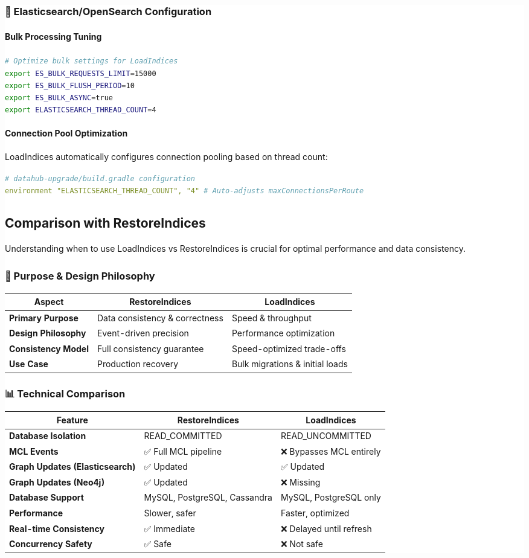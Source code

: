 ### 🚀 Elasticsearch/OpenSearch Configuration

#### Bulk Processing Tuning

```bash
# Optimize bulk settings for LoadIndices
export ES_BULK_REQUESTS_LIMIT=15000
export ES_BULK_FLUSH_PERIOD=10
export ES_BULK_ASYNC=true
export ELASTICSEARCH_THREAD_COUNT=4
```

#### Connection Pool Optimization

LoadIndices automatically configures connection pooling based on thread count:

```yaml
# datahub-upgrade/build.gradle configuration
environment "ELASTICSEARCH_THREAD_COUNT", "4" # Auto-adjusts maxConnectionsPerRoute
```

## Comparison with RestoreIndices

Understanding when to use LoadIndices vs RestoreIndices is crucial for optimal performance and data consistency.

### 🎯 Purpose & Design Philosophy

| Aspect                | RestoreIndices                 | LoadIndices                     |
| --------------------- | ------------------------------ | ------------------------------- |
| **Primary Purpose**   | Data consistency & correctness | Speed & throughput              |
| **Design Philosophy** | Event-driven precision         | Performance optimization        |
| **Consistency Model** | Full consistency guarantee     | Speed-optimized trade-offs      |
| **Use Case**          | Production recovery            | Bulk migrations & initial loads |

### 📊 Technical Comparison

| Feature                           | RestoreIndices               | LoadIndices              |
| --------------------------------- | ---------------------------- | ------------------------ |
| **Database Isolation**            | READ_COMMITTED               | READ_UNCOMMITTED         |
| **MCL Events**                    | ✅ Full MCL pipeline         | ❌ Bypasses MCL entirely |
| **Graph Updates (Elasticsearch)** | ✅ Updated                   | ✅ Updated               |
| **Graph Updates (Neo4j)**         | ✅ Updated                   | ❌ Missing               |
| **Database Support**              | MySQL, PostgreSQL, Cassandra | MySQL, PostgreSQL only   |
| **Performance**                   | Slower, safer                | Faster, optimized        |
| **Real-time Consistency**         | ✅ Immediate                 | ❌ Delayed until refresh |
| **Concurrency Safety**            | ✅ Safe                      | ❌ Not safe              |
